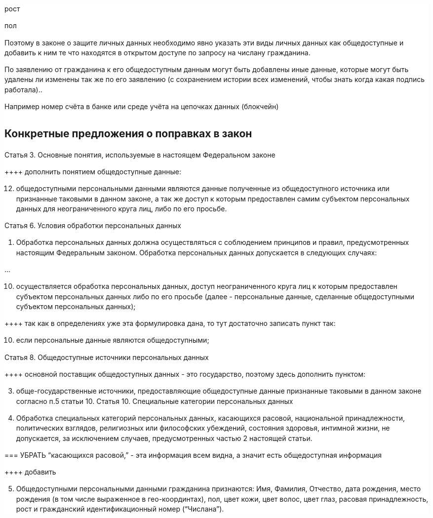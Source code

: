 рост

пол

Поэтому в законе о защите личных данных необходимо явно указать эти виды личных данных как общедоступные и добавить к ним те что находятся в открытом доступе по запросу на числану гражданина.



По заявлению от гражданина к его общедоступным данным могут быть добавлены иные данные, которые могут быть удалены ли изменены так же по его заявлению (с сохранением истории всех изменений, чтобы знать когда какая подпись работала)..

Например номер счёта в банке или среде учёта на цепочках данных (блокчейн)

## Конкретные предложения о поправках в закон

Статья 3. Основные понятия, используемые в настоящем Федеральном законе

++++ дополнить понятием общедоступные данные:

12) общедоступными персональными данными являются данные полученные из общедоступного источника или признанные таковыми в данном законе, а так же доступ к которым предоставлен самим субъектом персональных данных для неограниченного круга лиц, либо по его просьбе.

Статья 6. Условия обработки персональных данных

1. Обработка персональных данных должна осуществляться с соблюдением принципов и правил, предусмотренных настоящим Федеральным законом. Обработка персональных данных допускается в следующих случаях:

...

10) осуществляется обработка персональных данных, доступ неограниченного круга лиц к которым предоставлен субъектом персональных данных либо по его просьбе (далее - персональные данные, сделанные общедоступными субъектом персональных данных);

++++ так как в определениях уже эта формулировка дана, то тут достаточно записать пункт так:

10) если персональные данные являются общедоступными;

Статья 8. Общедоступные источники персональных данных

++++ основной поставщик общедоступных данных - это государство, поэтому здесь дополнить пунктом:

3. обще-государственные источники, предоставляющие общедоступные данные признанные таковыми в данном законе согласно п.5 статьи 10.
Статья 10. Специальные категории персональных данных

1. Обработка специальных категорий персональных данных, касающихся расовой, национальной принадлежности, политических взглядов, религиозных или философских убеждений, состояния здоровья, интимной жизни, не допускается, за исключением случаев, предусмотренных частью 2 настоящей статьи.

=== УБРАТЬ “касающихся расовой,” - эта информация всем видна, а значит есть общедоступная информация

++++ добавить 

5. Общедоступными персональными данными гражданина признаются: Имя, Фамилия, Отчество, дата рождения, место рождения (в том числе выраженное в гео-координтах), пол, цвет кожи, цвет волос, цвет глаз, расовая принадлежность, рост и гражданский идентификационный номер (“Числана”).
